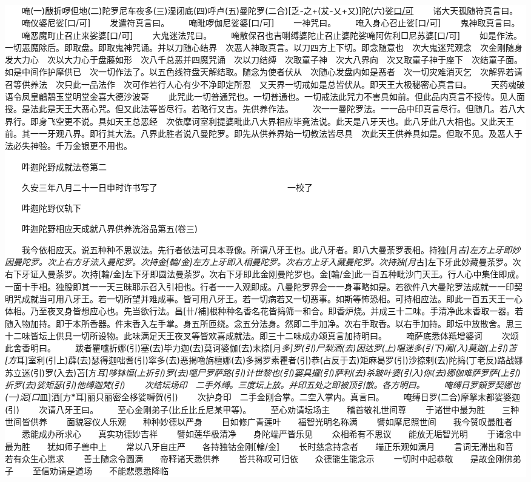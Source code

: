 　　唵(一)瞂折啰但地(二)陀罗尼车夜多(三)湿闭底(四)呼卢(五)曼陀罗(二合)[乏-之+(犮-乂+又)]陀(六)娑[口/可](七)
　　诸大天孤随符真言曰。
　　唵仪婆尼娑[口/可]
　　发遣符真言曰。
　　唵毗啰伽尼娑婆[口/可]
　　一神咒曰。
　　唵入身心召止娑[口/可]
　　鬼神取真言曰。
　　唵恶魔町止召止来娑婆[口/可]
　　大鬼迷法咒曰。
　　唵散保召也吉唎缚婆陀止召止婆陀娑唵阿佐利□尼苏婆[口/可]
　　如是作法。一切恶魔除后。即取盘。即取鬼神咒诵。并以刀随心结界　次恶人神取真言。以刀四方上下切。即念随意也　次大鬼迷咒观念　次金刚随身发大力心　次以大力心于盘藤如形　次八千总恶并四魔咒诵　次以刀结缚　次取童子神　次大八界向　次又取童子神于座下　次结童子面。如是中间作护摩供已　次一切作法了。以五色线符盘天解结取。随念为使者伏从　次随心发盘内如是恶者　次一切灾难消灭乞　次解界若请召等供养法　次只此一品法作　次可作若行人心有少不净即定所忍　又天界一切戒如是总皆伏从。即天王大极秘密心真言曰。
　　天药魂破语令凤皇鶣鶄玉堂明堂金喜大德沙波哥
　　此咒此一切普通咒也。一切普通也。一切戒法此咒力不害具如前。但此品内真言不授传。见人面授。是法此是天王大恶心咒。但又此法等皆尽行。若略行又吉。先供养作法。
　　次一一曼陀罗法。一一品中印真言尽行。但随几。若八大界行。即身飞空更不说。具如天王总恶经　次依摩诃室利提婆毗此八大界相应毕竟法说。此天是八牙天也。此八牙此八大相也。又此天王前。其一一牙观八界。即行其大法。八界此胜者说八曼陀罗。即先从供养界始一切教法皆尽具　次此天王供养具如是。但取不见。及恶人于法必失神验。千万金银更不用也。

　　吽迦陀野成就法卷第二

　　久安三年八月二十一日申时许书写了
　　　　　　　　　　　　　　　一校了


　　吽迦陀野仪轨下


　　吽迦陀野相应天成就八界供养洗浴品第五(卷三)

　　我今依相应天。说五种种不思议法。先行者依法可具本尊像。所谓八牙王也。此八牙者。即八大曼荼罗表相。持独[月*古]左方上牙即妙因曼陀罗。次上右方牙法入曼陀罗。次持金[輪/金]左方上牙即入相曼陀罗。次右方上牙入藏曼陀罗。次持独[月*古]左下牙此妙藏曼荼罗。次右下牙证入曼荼罗。次持[輪/金]左下牙即圆法曼荼罗。次右下牙即此金刚曼陀罗也。金[輪/金]此一百五种毗沙门天王。行人心中集住即成。一面十手相。独股即其一一天三昧耶示召入引相也。行者一一入观即成。八曼陀罗界会一一身事略如是。若欲件八大曼陀罗法成就一一印契明咒成就当可用八牙王。若一切所望并难成事。皆可用八牙王。若一切病若又一切恶事。如斯等怖恐相。可持相应法。即此一百五天王一心体相。乃至夜叉身皆想应心也。先当欲行法。昌[卄/補]根种种名香名花皆捣筛一和合。即香炉烧。并成三十二味。手清净此末香取一器。若随入物加持。即于本所香器。件末香入左手掌。身五所匝绕。念五分法身。然即二手加净。次右手取香。以右手加持。即坛中放散舍。思三十二味皆坛上供具一切所设物。此味满足天王夜叉等皆欢喜成就法。即三十二味成办颂真言加持明曰。
　　唵萨底悉体羝增婆诃
　　次颂此舍香明曰。
　　跋者瞿嚧折娜(引)塞(去)毕力迦(去)莫诃婆伽(去)末捺[月*多]罗(引)尸梨洒(去)因达罗(上)唱迷多(引下)阇(入)莫迦(上引)苫[方*耳]室利(引上)薜(去)瑟得迦咄耆(引)窣多(去)恶揭噜旃檀娜(去)多揭罗素瞿者(引)恭(占反于去)矩麻曷罗(引)沙捺剌(去)陀捣(丁老反)路战娜苏立迷(引)罗(入去)苫[方*耳]哆钵恒(上折引)罗(去)嗢尸罗萨路(引)计世黎也(引)窭具攞(引)萨利(去)杀跛叶婆(引入)你(去)娜伽难萨罗萨(上引)折罗(去)娑矩瑟(引)他缚迦梵(引)
　　次结坛场印　二手外缚。三度坛上放。并印五处之即被顶引散。各方明曰。
　　唵缚日罗頞罗契娜也(一)泥[口*皿]洒[方*耳]丽只丽密全栘娑嚩贺(引)
　　次护身印　二手金刚合掌。二空入掌内。真言曰。
　　唵缚日罗(二合)摩拏末都娑婆迦(引)
　　次请八牙王曰。
　　至心金刚弟子(比丘比丘尼某甲等)。
　　至心劝请坛场主　　稽首敬礼世间尊
　　于诸世中最为胜　　三种世间皆供养
　　面貌容仪人乐观　　种种妙德以严身
　　目如修广青莲叶　　福智光明名称满
　　譬如摩尼照世间　　我今赞叹最胜者
　　悉能成办所求心　　真实功德妙吉祥
　　譬如莲华极清净　　身陀端严皆乐见
　　众相希有不思议　　能放无垢智光明
　　于诸念中最为胜　　犹如师子兽中上
　　常以八牙自庄严　　各持独钴金刚[輪/金]
　　长时慈念持念者　　端正乐观如满月
　　言词无滞出和音　　若有众生心愿求
　　善土随念令圆满　　帝释诸天悉供养
　　皆共称叹可归依　　众德能生能念示
　　一切时中起恭敬　　是故金刚佛弟子
　　至信劝请是道场　　不能悲愿悉降临
